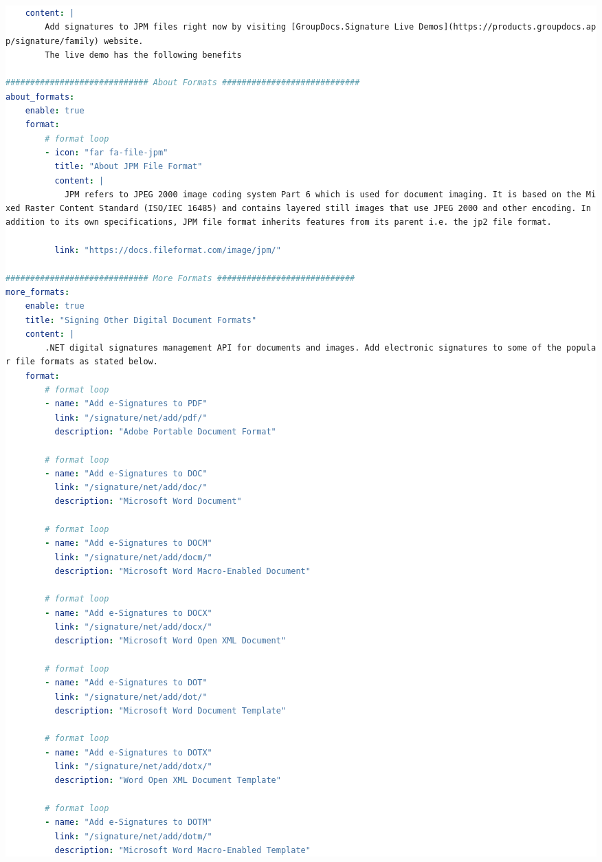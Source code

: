 ```yaml
    content: |
        Add signatures to JPM files right now by visiting [GroupDocs.Signature Live Demos](https://products.groupdocs.app/signature/family) website.  
        The live demo has the following benefits
        
############################# About Formats ############################
about_formats:
    enable: true
    format:
        # format loop
        - icon: "far fa-file-jpm"
          title: "About JPM File Format"
          content: |
            JPM refers to JPEG 2000 image coding system Part 6 which is used for document imaging. It is based on the Mixed Raster Content Standard (ISO/IEC 16485) and contains layered still images that use JPEG 2000 and other encoding. In addition to its own specifications, JPM file format inherits features from its parent i.e. the jp2 file format.

          link: "https://docs.fileformat.com/image/jpm/"

############################# More Formats ############################
more_formats:
    enable: true
    title: "Signing Other Digital Document Formats"
    content: |
        .NET digital signatures management API for documents and images. Add electronic signatures to some of the popular file formats as stated below.
    format: 
        # format loop
        - name: "Add e-Signatures to PDF"
          link: "/signature/net/add/pdf/"
          description: "Adobe Portable Document Format"

        # format loop
        - name: "Add e-Signatures to DOC"
          link: "/signature/net/add/doc/"
          description: "Microsoft Word Document"

        # format loop
        - name: "Add e-Signatures to DOCM"
          link: "/signature/net/add/docm/"
          description: "Microsoft Word Macro-Enabled Document"

        # format loop
        - name: "Add e-Signatures to DOCX"
          link: "/signature/net/add/docx/"
          description: "Microsoft Word Open XML Document"

        # format loop
        - name: "Add e-Signatures to DOT"
          link: "/signature/net/add/dot/"
          description: "Microsoft Word Document Template"

        # format loop
        - name: "Add e-Signatures to DOTX"
          link: "/signature/net/add/dotx/"
          description: "Word Open XML Document Template"

        # format loop
        - name: "Add e-Signatures to DOTM"
          link: "/signature/net/add/dotm/"
          description: "Microsoft Word Macro-Enabled Template"

```